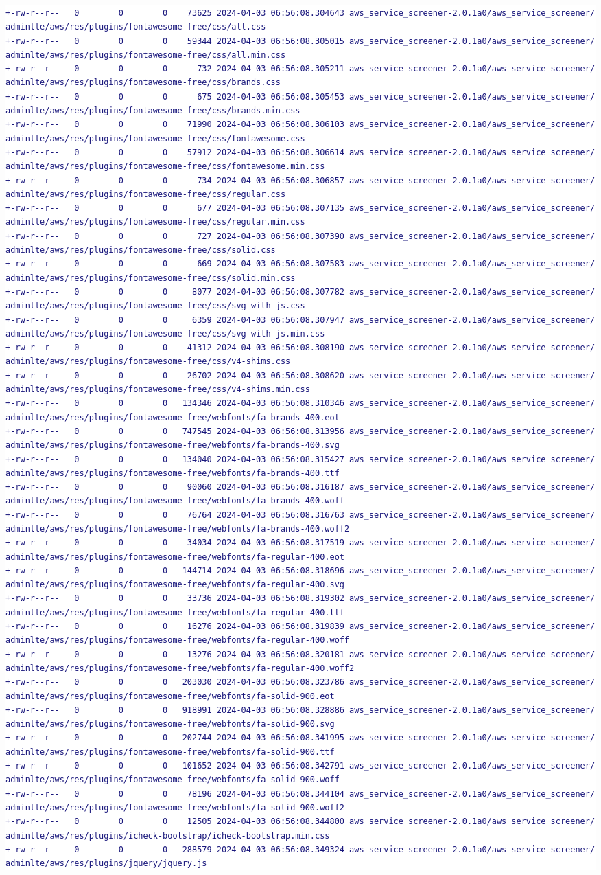 ```diff
+-rw-r--r--   0        0        0    73625 2024-04-03 06:56:08.304643 aws_service_screener-2.0.1a0/aws_service_screener/adminlte/aws/res/plugins/fontawesome-free/css/all.css
+-rw-r--r--   0        0        0    59344 2024-04-03 06:56:08.305015 aws_service_screener-2.0.1a0/aws_service_screener/adminlte/aws/res/plugins/fontawesome-free/css/all.min.css
+-rw-r--r--   0        0        0      732 2024-04-03 06:56:08.305211 aws_service_screener-2.0.1a0/aws_service_screener/adminlte/aws/res/plugins/fontawesome-free/css/brands.css
+-rw-r--r--   0        0        0      675 2024-04-03 06:56:08.305453 aws_service_screener-2.0.1a0/aws_service_screener/adminlte/aws/res/plugins/fontawesome-free/css/brands.min.css
+-rw-r--r--   0        0        0    71990 2024-04-03 06:56:08.306103 aws_service_screener-2.0.1a0/aws_service_screener/adminlte/aws/res/plugins/fontawesome-free/css/fontawesome.css
+-rw-r--r--   0        0        0    57912 2024-04-03 06:56:08.306614 aws_service_screener-2.0.1a0/aws_service_screener/adminlte/aws/res/plugins/fontawesome-free/css/fontawesome.min.css
+-rw-r--r--   0        0        0      734 2024-04-03 06:56:08.306857 aws_service_screener-2.0.1a0/aws_service_screener/adminlte/aws/res/plugins/fontawesome-free/css/regular.css
+-rw-r--r--   0        0        0      677 2024-04-03 06:56:08.307135 aws_service_screener-2.0.1a0/aws_service_screener/adminlte/aws/res/plugins/fontawesome-free/css/regular.min.css
+-rw-r--r--   0        0        0      727 2024-04-03 06:56:08.307390 aws_service_screener-2.0.1a0/aws_service_screener/adminlte/aws/res/plugins/fontawesome-free/css/solid.css
+-rw-r--r--   0        0        0      669 2024-04-03 06:56:08.307583 aws_service_screener-2.0.1a0/aws_service_screener/adminlte/aws/res/plugins/fontawesome-free/css/solid.min.css
+-rw-r--r--   0        0        0     8077 2024-04-03 06:56:08.307782 aws_service_screener-2.0.1a0/aws_service_screener/adminlte/aws/res/plugins/fontawesome-free/css/svg-with-js.css
+-rw-r--r--   0        0        0     6359 2024-04-03 06:56:08.307947 aws_service_screener-2.0.1a0/aws_service_screener/adminlte/aws/res/plugins/fontawesome-free/css/svg-with-js.min.css
+-rw-r--r--   0        0        0    41312 2024-04-03 06:56:08.308190 aws_service_screener-2.0.1a0/aws_service_screener/adminlte/aws/res/plugins/fontawesome-free/css/v4-shims.css
+-rw-r--r--   0        0        0    26702 2024-04-03 06:56:08.308620 aws_service_screener-2.0.1a0/aws_service_screener/adminlte/aws/res/plugins/fontawesome-free/css/v4-shims.min.css
+-rw-r--r--   0        0        0   134346 2024-04-03 06:56:08.310346 aws_service_screener-2.0.1a0/aws_service_screener/adminlte/aws/res/plugins/fontawesome-free/webfonts/fa-brands-400.eot
+-rw-r--r--   0        0        0   747545 2024-04-03 06:56:08.313956 aws_service_screener-2.0.1a0/aws_service_screener/adminlte/aws/res/plugins/fontawesome-free/webfonts/fa-brands-400.svg
+-rw-r--r--   0        0        0   134040 2024-04-03 06:56:08.315427 aws_service_screener-2.0.1a0/aws_service_screener/adminlte/aws/res/plugins/fontawesome-free/webfonts/fa-brands-400.ttf
+-rw-r--r--   0        0        0    90060 2024-04-03 06:56:08.316187 aws_service_screener-2.0.1a0/aws_service_screener/adminlte/aws/res/plugins/fontawesome-free/webfonts/fa-brands-400.woff
+-rw-r--r--   0        0        0    76764 2024-04-03 06:56:08.316763 aws_service_screener-2.0.1a0/aws_service_screener/adminlte/aws/res/plugins/fontawesome-free/webfonts/fa-brands-400.woff2
+-rw-r--r--   0        0        0    34034 2024-04-03 06:56:08.317519 aws_service_screener-2.0.1a0/aws_service_screener/adminlte/aws/res/plugins/fontawesome-free/webfonts/fa-regular-400.eot
+-rw-r--r--   0        0        0   144714 2024-04-03 06:56:08.318696 aws_service_screener-2.0.1a0/aws_service_screener/adminlte/aws/res/plugins/fontawesome-free/webfonts/fa-regular-400.svg
+-rw-r--r--   0        0        0    33736 2024-04-03 06:56:08.319302 aws_service_screener-2.0.1a0/aws_service_screener/adminlte/aws/res/plugins/fontawesome-free/webfonts/fa-regular-400.ttf
+-rw-r--r--   0        0        0    16276 2024-04-03 06:56:08.319839 aws_service_screener-2.0.1a0/aws_service_screener/adminlte/aws/res/plugins/fontawesome-free/webfonts/fa-regular-400.woff
+-rw-r--r--   0        0        0    13276 2024-04-03 06:56:08.320181 aws_service_screener-2.0.1a0/aws_service_screener/adminlte/aws/res/plugins/fontawesome-free/webfonts/fa-regular-400.woff2
+-rw-r--r--   0        0        0   203030 2024-04-03 06:56:08.323786 aws_service_screener-2.0.1a0/aws_service_screener/adminlte/aws/res/plugins/fontawesome-free/webfonts/fa-solid-900.eot
+-rw-r--r--   0        0        0   918991 2024-04-03 06:56:08.328886 aws_service_screener-2.0.1a0/aws_service_screener/adminlte/aws/res/plugins/fontawesome-free/webfonts/fa-solid-900.svg
+-rw-r--r--   0        0        0   202744 2024-04-03 06:56:08.341995 aws_service_screener-2.0.1a0/aws_service_screener/adminlte/aws/res/plugins/fontawesome-free/webfonts/fa-solid-900.ttf
+-rw-r--r--   0        0        0   101652 2024-04-03 06:56:08.342791 aws_service_screener-2.0.1a0/aws_service_screener/adminlte/aws/res/plugins/fontawesome-free/webfonts/fa-solid-900.woff
+-rw-r--r--   0        0        0    78196 2024-04-03 06:56:08.344104 aws_service_screener-2.0.1a0/aws_service_screener/adminlte/aws/res/plugins/fontawesome-free/webfonts/fa-solid-900.woff2
+-rw-r--r--   0        0        0    12505 2024-04-03 06:56:08.344800 aws_service_screener-2.0.1a0/aws_service_screener/adminlte/aws/res/plugins/icheck-bootstrap/icheck-bootstrap.min.css
+-rw-r--r--   0        0        0   288579 2024-04-03 06:56:08.349324 aws_service_screener-2.0.1a0/aws_service_screener/adminlte/aws/res/plugins/jquery/jquery.js
```